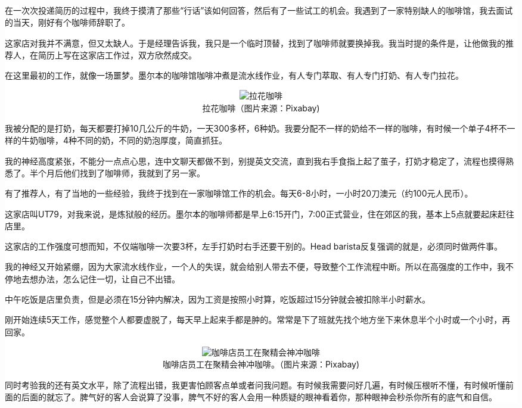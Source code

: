  <p>
  在一次次投递简历的过程中，我终于摸清了那些“行话”该如何回答，然后有了一些试工的机会。我遇到了一家特别缺人的咖啡馆，我去面试的当天，刚好有个咖啡师辞职了。
 </p>
 <p>
  这家店对我并不满意，但又太缺人。于是经理告诉我，我只是一个临时顶替，找到了咖啡师就要换掉我。我当时提的条件是，让他做我的推荐人，在简历上写在这家店工作过，双方欣然成交。
 </p>
 <p>
  在这里最初的工作，就像一场噩梦。墨尔本的咖啡馆咖啡冲煮是流水线作业，有人专门萃取、有人专门打奶、有人专门拉花。
 </p>
 <p style="text-align: center;">
  <img alt="拉花咖啡" src="http://img2.secretchina.com/pic/2019/9-17/p2519243a255343597-ss.jpg" style="height:400px; width:600px"/>
  <br>
   拉花咖啡（图片来源：Pixabay)
  </br>
 </p>
 <p>
  我被分配的是打奶，每天都要打掉10几公斤的牛奶，一天300多杯，6种奶。我要分配不一样的奶给不一样的咖啡，有时候一个单子4杯不一样的牛奶咖啡，4种不同的奶，不同的奶泡厚度，简直抓狂。
 </p>
 <p>
  我的神经高度紧张，不能分一点点心思，连中文聊天都做不到，别提英文交流，直到我右手食指上起了茧子，打奶才稳定了，流程也摸得熟悉了。半个月后他们找到了咖啡师，我就到了另一家。
 </p>
 <p>
  有了推荐人，有了当地的一些经验，我终于找到在一家咖啡馆工作的机会。每天6-8小时，一小时20刀澳元（约100元人民币）。
 </p>
 <p>
  这家店叫UT79，对我来说，是炼狱般的经历。墨尔本的咖啡师都是早上6:15开门，7:00正式营业，住在郊区的我，基本上5点就要起床赶往店里。
 </p>
 <p>
  这家店的工作强度可想而知，不仅端咖啡一次要3杯，左手打奶时右手还要干别的。Head barista反复强调的就是，必须同时做两件事。
 </p>
 <center>
  <div style="max-width: 632px;height:180px; display: none; text-align: center; margin: 0 auto; overflow: hidden;overflow-x: hidden;">
   <div id="taboola-midarticle-thumbnails" style="max-width: 632px;height:180px;overflow: hidden;overflow-x: hidden;">
   </div>
  </div>
  <div>
   <ins class="adsbygoogle" data-ad-client="ca-pub-1276641434651360" data-ad-format="fluid" data-ad-layout="in-article" data-ad-slot="5164544770" style="display:block; text-align:center;">
   </ins>
  </div>
 </center>
 <p>
  我的神经又开始紧绷，因为大家流水线作业，一个人的失误，就会给别人带去不便，导致整个工作流程中断。所以在高强度的工作中，我不停地去想办法，怎么记住一切，让自己不出错。
 </p>
 <p>
  中午吃饭是店里负责，但是必须在15分钟内解决，因为工资是按照小时算，吃饭超过15分钟就会被扣除半小时薪水。
 </p>
 <p>
  刚开始连续5天工作，感觉整个人都要虚脱了，每天早上起来手都是肿的。常常是下了班就先找个地方坐下来休息半个小时或一个小时，再回家。
 </p>
 <p style="text-align: center;">
  <img alt="咖啡店员工在聚精会神冲咖啡" src="http://img2.secretchina.com/pic/2019/9-17/p2519242a801538720-ss.jpg" style="height:399px; width:600px"/>
  <br>
   咖啡店员工在聚精会神冲咖啡。（图片来源：Pixabay)
  </br>
 </p>
 <p>
  同时考验我的还有英文水平，除了流程出错，我更害怕顾客点单或者问我问题。有时候我需要问好几遍，有时候压根听不懂，有时候听懂前面的后面的就忘了。脾气好的客人会说算了没事，脾气不好的客人会用一种质疑的眼神看着你，那种眼神会秒杀你所有的底气和自信。
 </p>